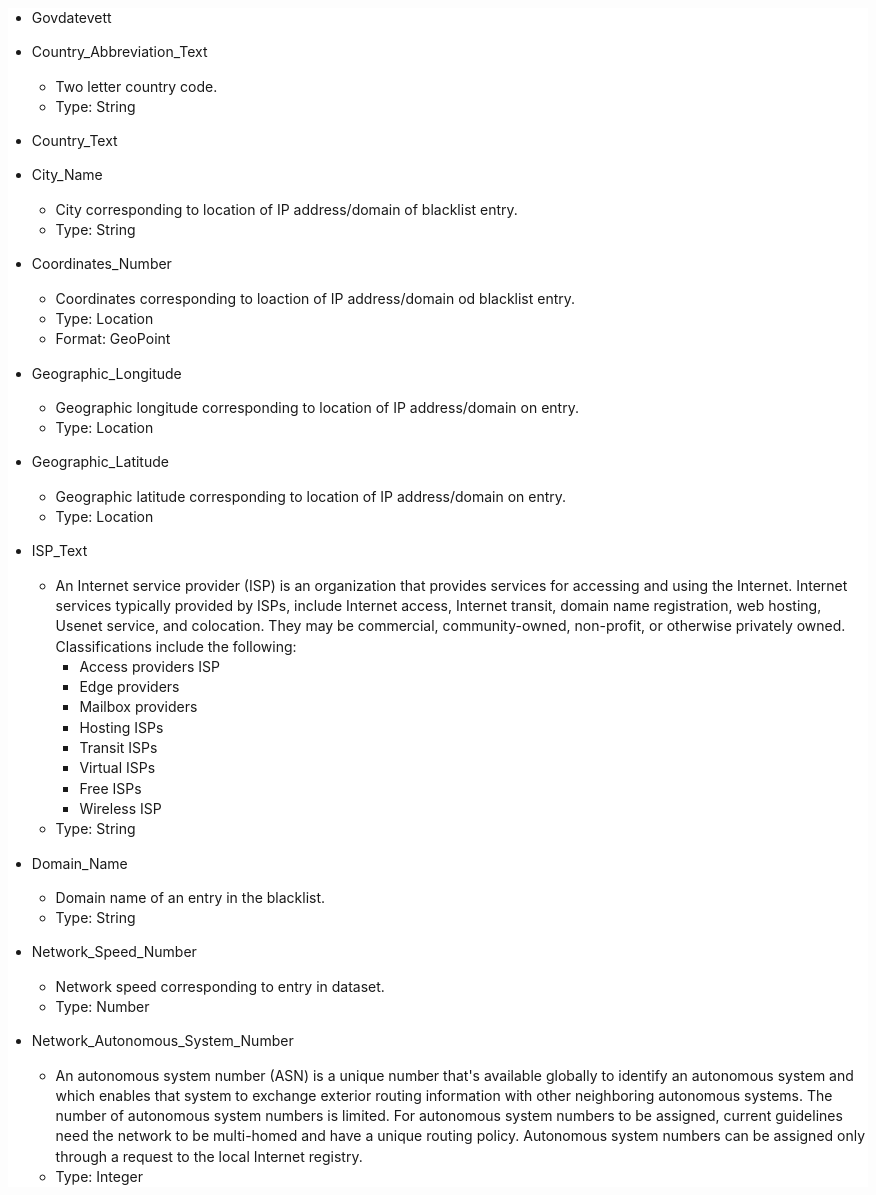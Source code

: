 - Govdatevett

- Country_Abbreviation_Text
  - Two letter country code.
  - Type: String

- Country_Text

- City_Name
  - City corresponding to location of IP address/domain of blacklist entry.
  - Type: String

- Coordinates_Number
  - Coordinates corresponding to loaction of IP address/domain od blacklist entry.
  - Type: Location
  - Format: GeoPoint

- Geographic_Longitude
  - Geographic longitude corresponding to location of IP address/domain on entry.
  - Type: Location

- Geographic_Latitude
  - Geographic latitude corresponding to location of IP address/domain on entry.
  - Type: Location

- ISP_Text
  - An Internet service provider (ISP) is an organization that provides services for accessing and using the Internet. Internet services typically provided by ISPs, include Internet access, Internet transit, domain name registration, web hosting, Usenet service, and colocation. They may be commercial, community-owned, non-profit, or otherwise privately owned. Classifications include the following:
    - Access providers ISP
    - Edge providers
    - Mailbox providers
    - Hosting ISPs
    - Transit ISPs
    - Virtual ISPs
    - Free ISPs
    - Wireless ISP
  - Type: String

- Domain_Name
  - Domain name of an entry in the blacklist.
  - Type: String

- Network_Speed_Number
  - Network speed corresponding to entry in dataset.
  - Type: Number

- Network_Autonomous_System_Number
  - An autonomous system number (ASN) is a unique number that's available globally to identify an autonomous system and which enables that system to exchange exterior routing information with other neighboring autonomous systems. 
  The number of autonomous system numbers is limited. For autonomous system numbers to be assigned, current guidelines need the network to be multi-homed and have a unique routing policy. Autonomous system numbers can be assigned only through a request to the local Internet registry.
  - Type: Integer
